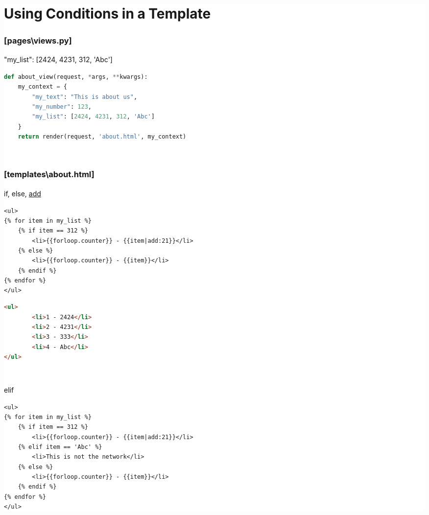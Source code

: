 # Using Conditions in a Template

### [pages\views.py]
"my_list": [2424, 4231, 312, 'Abc']

```python
def about_view(request, *args, **kwargs):
    my_context = {
        "my_text": "This is about us",
        "my_number": 123,
        "my_list": [2424, 4231, 312, 'Abc']
    }
    return render(request, 'about.html', my_context)
```

<br>

### [templates\about.html]
if, else, [add](https://youtu.be/F5mRW0jo-U4?t=6110)

```django
<ul>
{% for item in my_list %}
    {% if item == 312 %}
        <li>{{forloop.counter}} - {{item|add:21}}</li>
    {% else %}
        <li>{{forloop.counter}} - {{item}}</li>
    {% endif %}
{% endfor %}
</ul>
```

```html
<ul>
        <li>1 - 2424</li>
        <li>2 - 4231</li>
        <li>3 - 333</li>
        <li>4 - Abc</li>
</ul>
```

<br>

elif

```django
<ul>
{% for item in my_list %}
    {% if item == 312 %}
        <li>{{forloop.counter}} - {{item|add:21}}</li>
    {% elif item == 'Abc' %}
        <li>This is not the network</li>
    {% else %}
        <li>{{forloop.counter}} - {{item}}</li>
    {% endif %}
{% endfor %}
</ul>
```
